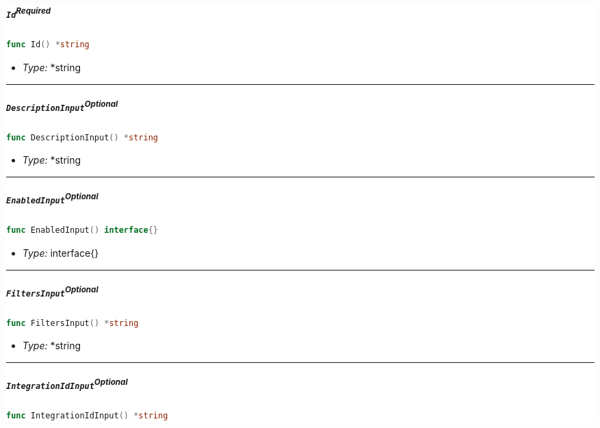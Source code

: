 
##### `Id`<sup>Required</sup> <a name="Id" id="rhizo-co-terraform-provider-wiz.automationRuleJiraCreateTicket.AutomationRuleJiraCreateTicket.property.id"></a>

```go
func Id() *string
```

- *Type:* *string

---

##### `DescriptionInput`<sup>Optional</sup> <a name="DescriptionInput" id="rhizo-co-terraform-provider-wiz.automationRuleJiraCreateTicket.AutomationRuleJiraCreateTicket.property.descriptionInput"></a>

```go
func DescriptionInput() *string
```

- *Type:* *string

---

##### `EnabledInput`<sup>Optional</sup> <a name="EnabledInput" id="rhizo-co-terraform-provider-wiz.automationRuleJiraCreateTicket.AutomationRuleJiraCreateTicket.property.enabledInput"></a>

```go
func EnabledInput() interface{}
```

- *Type:* interface{}

---

##### `FiltersInput`<sup>Optional</sup> <a name="FiltersInput" id="rhizo-co-terraform-provider-wiz.automationRuleJiraCreateTicket.AutomationRuleJiraCreateTicket.property.filtersInput"></a>

```go
func FiltersInput() *string
```

- *Type:* *string

---

##### `IntegrationIdInput`<sup>Optional</sup> <a name="IntegrationIdInput" id="rhizo-co-terraform-provider-wiz.automationRuleJiraCreateTicket.AutomationRuleJiraCreateTicket.property.integrationIdInput"></a>

```go
func IntegrationIdInput() *string
```
